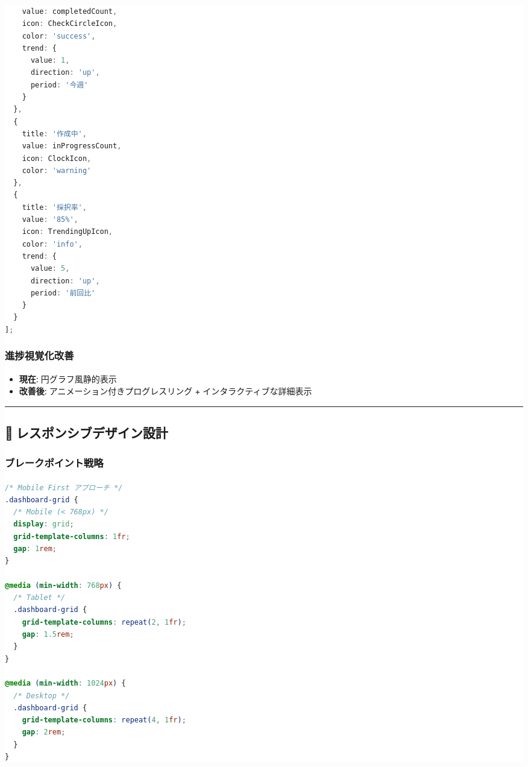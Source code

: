 ```typescript
    value: completedCount,
    icon: CheckCircleIcon,
    color: 'success',
    trend: {
      value: 1,
      direction: 'up',
      period: '今週'
    }
  },
  {
    title: '作成中',
    value: inProgressCount,
    icon: ClockIcon,
    color: 'warning'
  },
  {
    title: '採択率',
    value: '85%',
    icon: TrendingUpIcon,
    color: 'info',
    trend: {
      value: 5,
      direction: 'up',
      period: '前回比'
    }
  }
];
```

### 進捗視覚化改善
- **現在**: 円グラフ風静的表示
- **改善後**: アニメーション付きプログレスリング + インタラクティブな詳細表示

---

## 🎨 レスポンシブデザイン設計

### ブレークポイント戦略
```css
/* Mobile First アプローチ */
.dashboard-grid {
  /* Mobile (< 768px) */
  display: grid;
  grid-template-columns: 1fr;
  gap: 1rem;
}

@media (min-width: 768px) {
  /* Tablet */
  .dashboard-grid {
    grid-template-columns: repeat(2, 1fr);
    gap: 1.5rem;
  }
}

@media (min-width: 1024px) {
  /* Desktop */
  .dashboard-grid {
    grid-template-columns: repeat(4, 1fr);
    gap: 2rem;
  }
}
```